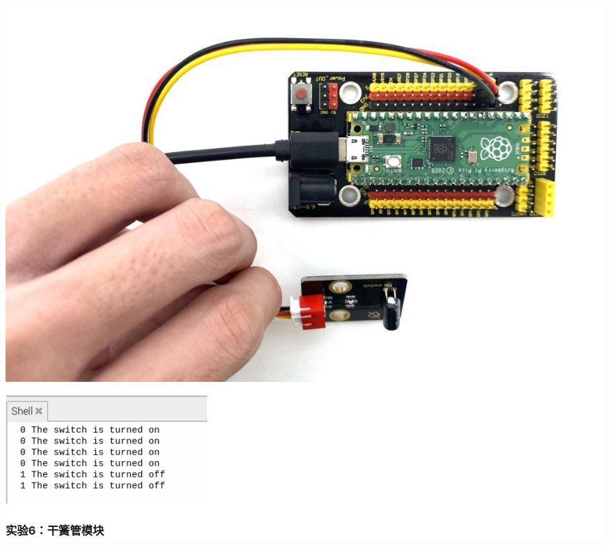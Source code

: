 ![](media/9f1ca46a67b362ef95e649852136292a.jpeg)

![](media/8f6f5868d4d04e685475bcb92d799258.png)

### 实验6：干簧管模块
